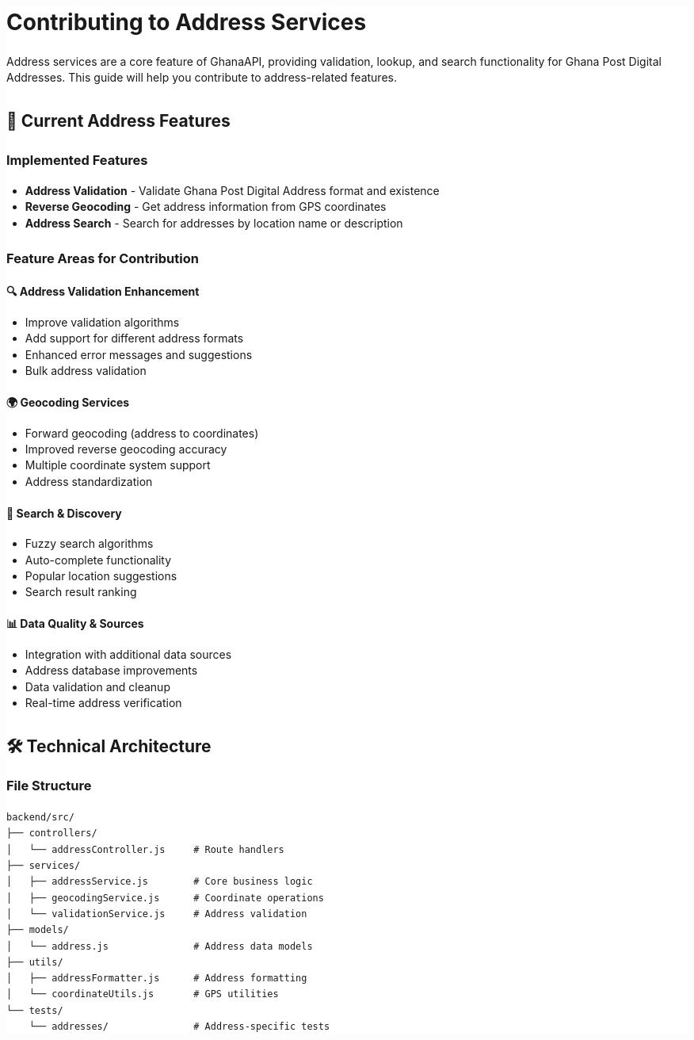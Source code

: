 # Contributing to Address Services

Address services are a core feature of GhanaAPI, providing validation, lookup, and search functionality for Ghana Post Digital Addresses. This guide will help you contribute to address-related features.

## 📍 Current Address Features

### Implemented Features
- **Address Validation** - Validate Ghana Post Digital Address format and existence
- **Reverse Geocoding** - Get address information from GPS coordinates
- **Address Search** - Search for addresses by location name or description

### Feature Areas for Contribution

#### 🔍 Address Validation Enhancement
- Improve validation algorithms
- Add support for different address formats
- Enhanced error messages and suggestions
- Bulk address validation

#### 🌍 Geocoding Services  
- Forward geocoding (address to coordinates)
- Improved reverse geocoding accuracy
- Multiple coordinate system support
- Address standardization

#### 🔎 Search & Discovery
- Fuzzy search algorithms
- Auto-complete functionality
- Popular location suggestions
- Search result ranking

#### 📊 Data Quality & Sources
- Integration with additional data sources
- Address database improvements
- Data validation and cleanup
- Real-time address verification

## 🛠️ Technical Architecture

### File Structure
```
backend/src/
├── controllers/
│   └── addressController.js     # Route handlers
├── services/
│   ├── addressService.js        # Core business logic
│   ├── geocodingService.js      # Coordinate operations
│   └── validationService.js     # Address validation
├── models/
│   └── address.js               # Address data models
├── utils/
│   ├── addressFormatter.js      # Address formatting
│   └── coordinateUtils.js       # GPS utilities
└── tests/
    └── addresses/               # Address-specific tests
```

